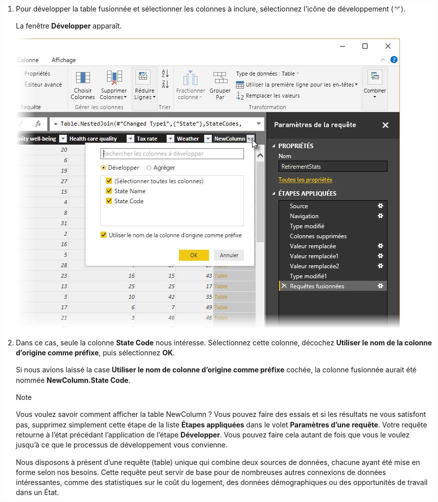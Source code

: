 1. Pour développer la table fusionnée et sélectionner les colonnes à inclure, sélectionnez l’icône de développement (![icône Développer](media/desktop-shape-and-combine-data/icon.png)). 

   La fenêtre **Développer** apparaît.

   ![NewColumn dans la requête](media/desktop-shape-and-combine-data/shapecombine_mergeexpand.png)

1. Dans ce cas, seule la colonne **State Code** nous intéresse. Sélectionnez cette colonne, décochez **Utiliser le nom de la colonne d’origine comme préfixe**, puis sélectionnez **OK**.

   Si nous avions laissé la case **Utiliser le nom de colonne d’origine comme préfixe** cochée, la colonne fusionnée aurait été nommée **NewColumn.State Code**.

   > [!NOTE]
   > Vous voulez savoir comment afficher la table NewColumn ? Vous pouvez faire des essais et si les résultats ne vous satisfont pas, supprimez simplement cette étape de la liste **Étapes appliquées** dans le volet **Paramètres d’une requête**. Votre requête retourne à l’état précédant l’application de l’étape **Développer**. Vous pouvez faire cela autant de fois que vous le voulez jusqu’à ce que le processus de développement vous convienne.

   Nous disposons à présent d’une requête (table) unique qui combine deux sources de données, chacune ayant été mise en forme selon nos besoins. Cette requête peut servir de base pour de nombreuses autres connexions de données intéressantes, comme des statistiques sur le coût du logement, des données démographiques ou des opportunités de travail dans un État.
